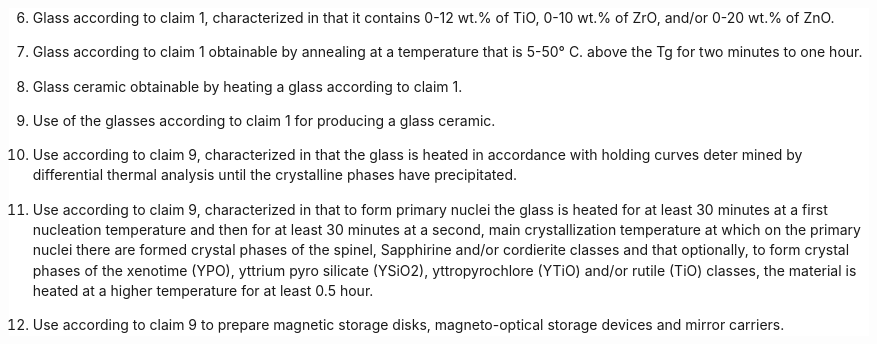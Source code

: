 6. Glass according to claim 1, characterized in that it contains 0-12 wt.% of TiO, 0-10 wt.% of ZrO, and/or 0-20 wt.% of ZnO.

7. Glass according to claim 1 obtainable by annealing at a temperature that is 5-50° C. above the Tg for two minutes to one hour.

8. Glass ceramic obtainable by heating a glass according to claim 1.

9. Use of the glasses according to claim 1 for producing a glass ceramic.

10. Use according to claim 9, characterized in that the glass is heated in accordance with holding curves deter mined by differential thermal analysis until the crystalline phases have precipitated.

11. Use according to claim 9, characterized in that to form primary nuclei the glass is heated for at least 30 minutes at a first nucleation temperature and then for at least 30 minutes at a second, main crystallization temperature at which on the primary nuclei there are formed crystal phases of the spinel, Sapphirine and/or cordierite classes and that optionally, to form crystal phases of the xenotime (YPO), yttrium pyro silicate (YSiO2), yttropyrochlore (YTiO) and/or rutile (TiO) classes, the material is heated at a higher temperature for at least 0.5 hour.

12. Use according to claim 9 to prepare magnetic storage disks, magneto-optical storage devices and mirror carriers.